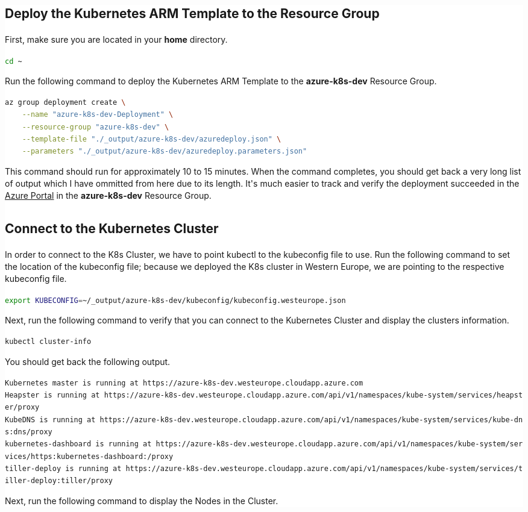 ## Deploy the Kubernetes ARM Template to the Resource Group

First, make sure you are located in your **home** directory.

```bash
cd ~
```

Run the following command to deploy the Kubernetes ARM Template to the **azure-k8s-dev** Resource Group.

```bash
az group deployment create \
    --name "azure-k8s-dev-Deployment" \
    --resource-group "azure-k8s-dev" \
    --template-file "./_output/azure-k8s-dev/azuredeploy.json" \
    --parameters "./_output/azure-k8s-dev/azuredeploy.parameters.json"
```

This command should run for approximately 10 to 15 minutes. When the command completes, you should get back a very long list of output which I have ommitted from here due to its length. It's much easier to track and verify the deployment succeeded in the [Azure Portal](https://portal.azure.com) in the **azure-k8s-dev** Resource Group.

## Connect to the Kubernetes Cluster

In order to connect to the K8s Cluster, we have to point kubectl to the kubeconfig file to use. Run the following command to set the location of the kubeconfig file; because we deployed the K8s cluster in Western Europe, we are pointing to the respective kubeconfig file.

```bash
export KUBECONFIG=~/_output/azure-k8s-dev/kubeconfig/kubeconfig.westeurope.json
```

Next, run the following command to verify that you can connect to the Kubernetes Cluster and display the clusters information.

```bash
kubectl cluster-info
```

You should get back the following output.

```bash
Kubernetes master is running at https://azure-k8s-dev.westeurope.cloudapp.azure.com
Heapster is running at https://azure-k8s-dev.westeurope.cloudapp.azure.com/api/v1/namespaces/kube-system/services/heapster/proxy
KubeDNS is running at https://azure-k8s-dev.westeurope.cloudapp.azure.com/api/v1/namespaces/kube-system/services/kube-dns:dns/proxy
kubernetes-dashboard is running at https://azure-k8s-dev.westeurope.cloudapp.azure.com/api/v1/namespaces/kube-system/services/https:kubernetes-dashboard:/proxy
tiller-deploy is running at https://azure-k8s-dev.westeurope.cloudapp.azure.com/api/v1/namespaces/kube-system/services/tiller-deploy:tiller/proxy
```

Next, run the following command to display the Nodes in the Cluster.

